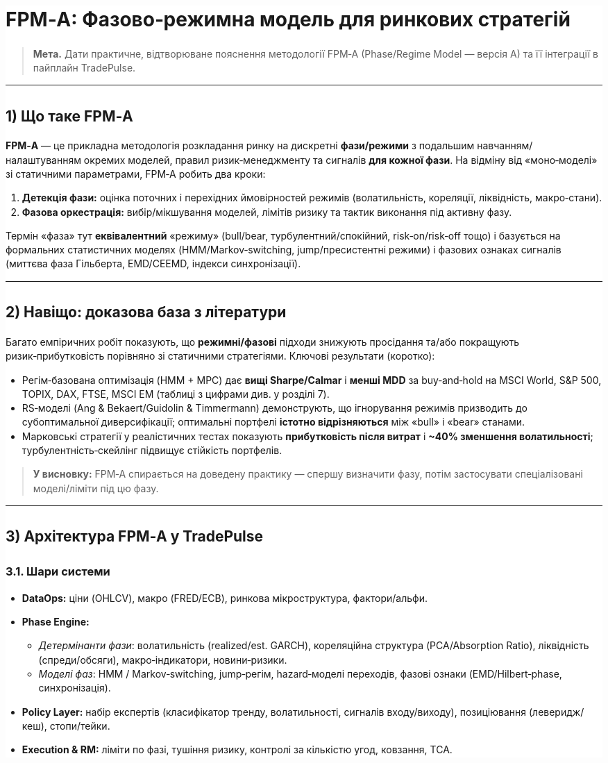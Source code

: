 # FPM‑A: Фазово‑режимна модель для ринкових стратегій

> **Мета.** Дати практичне, відтворюване пояснення методології FPM‑A (Phase/Regime Model — версія A) та її інтеграції в пайплайн TradePulse.

---

## 1) Що таке FPM‑A

**FPM‑A** — це прикладна методологія розкладання ринку на дискретні **фази/режими** з подальшим навчанням/налаштуванням окремих моделей, правил ризик‑менеджменту та сигналів **для кожної фази**. На відміну від «моно‑моделі» зі статичними параметрами, FPM‑A робить два кроки:

1. **Детекція фази:** оцінка поточних і перехідних ймовірностей режимів (волатильність, кореляції, ліквідність, макро‑стани).
2. **Фазова оркестрація:** вибір/мікшування моделей, лімітів ризику та тактик виконання під активну фазу.

Термін «фаза» тут **еквівалентний** «режиму» (bull/bear, турбулентний/спокійний, risk‑on/risk‑off тощо) і базується на формальних статистичних моделях (HMM/Markov‑switching, jump/пресистентні режими) і фазових ознаках сигналів (миттєва фаза Гільберта, EMD/CEEMD, індекси синхронізації).

---

## 2) Навіщо: доказова база з літератури

Багато емпіричних робіт показують, що **режимні/фазові** підходи знижують просідання та/або покращують ризик‑прибутковість порівняно зі статичними стратегіями. Ключові результати (коротко):

* Регім‑базована оптимізація (HMM + MPC) дає **вищі Sharpe/Calmar** і **менші MDD** за buy‑and‑hold на MSCI World, S&P 500, TOPIX, DAX, FTSE, MSCI EM (таблиці з цифрами див. у розділі 7).
* RS‑моделі (Ang & Bekaert/Guidolin & Timmermann) демонструють, що ігнорування режимів призводить до субоптимальної диверсифікації; оптимальні портфелі **істотно відрізняються** між «bull» і «bear» станами.
* Марковські стратегії у реалістичних тестах показують **прибутковість після витрат** і **~40% зменшення волатильності**; турбулентність‑скейлінг підвищує стійкість портфелів.

> **У висновку:** FPM‑A спирається на доведену практику — спершу визначити фазу, потім застосувати спеціалізовані моделі/ліміти під цю фазу.

---

## 3) Архітектура FPM‑A у TradePulse

### 3.1. Шари системи

* **DataOps:** ціни (OHLCV), макро (FRED/ECB), ринкова мікроструктура, фактори/альфи.
* **Phase Engine:**

  * *Детермінанти фази*: волатильність (realized/est. GARCH), кореляційна структура (PCA/Absorption Ratio), ліквідність (спреди/обсяги), макро‑індикатори, новини‑ризики.
  * *Моделі фаз*: HMM / Markov‑switching, jump‑регім, hazard‑моделі переходів, фазові ознаки (EMD/Hilbert‑phase, синхронізація).
* **Policy Layer:** набір експертів (класифікатор тренду, волатильності, сигналів входу/виходу), позиціювання (леверидж/кеш), стопи/тейки.
* **Execution & RM:** ліміти по фазі, тушіння ризику, контролі за кількістю угод, ковзання, TCA.
